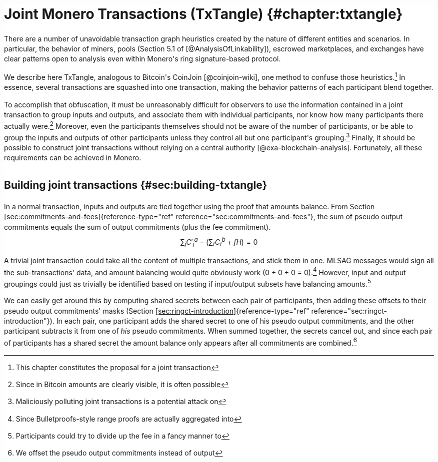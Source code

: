 # Joint Monero Transactions (TxTangle) {#chapter:txtangle}

There are a number of unavoidable transaction graph heuristics created
by the nature of different entities and scenarios. In particular, the
behavior of miners, pools (Section 5.1 of [@AnalysisOfLinkability]),
escrowed marketplaces, and exchanges have clear patterns open to
analysis even within Monero's ring signature-based protocol.

We describe here TxTangle, analogous to Bitcoin's CoinJoin
[@coinjoin-wiki], one method to confuse those heuristics.[^1] In
essence, several transactions are squashed into one transaction, making
the behavior patterns of each participant blend together.

To accomplish that obfuscation, it must be unreasonably difficult for
observers to use the information contained in a joint transaction to
group inputs and outputs, and associate them with individual
participants, nor know how many participants there actually were.[^2]
Moreover, even the participants themselves should not be aware of the
number of participants, or be able to group the inputs and outputs of
other participants unless they control all but one participant's
grouping.[^3] Finally, it should be possible to construct joint
transactions without relying on a central authority
[@exa-blockchain-analysis]. Fortunately, all these requirements can be
achieved in Monero.

## Building joint transactions {#sec:building-txtangle}

In a normal transaction, inputs and outputs are tied together using the
proof that amounts balance. From Section
[\[sec:commitments-and-fees\]](#sec:commitments-and-fees){reference-type="ref"
reference="sec:commitments-and-fees"}, the sum of pseudo output
commitments equals the sum of output commitments (plus the fee
commitment). $$\sum_j C'^a_{j} - (\sum_t C^b_{t} + f H) = 0$$

A trivial joint transaction could take all the content of multiple
transactions, and stick them in one. MLSAG messages would sign all the
sub-transactions' data, and amount balancing would quite obviously work
(0 + 0 + 0 = 0).[^4] However, input and output groupings could just as
trivially be identified based on testing if input/output subsets have
balancing amounts.[^5]

We can easily get around this by computing shared secrets between each
pair of participants, then adding these offsets to their pseudo output
commitments' masks (Section
[\[sec:ringct-introduction\]](#sec:ringct-introduction){reference-type="ref"
reference="sec:ringct-introduction"}). In each pair, one participant
adds the shared secret to one of his pseudo output commitments, and the
other participant subtracts it from one of *his* pseudo commitments.
When summed together, the secrets cancel out, and since each pair of
participants has a shared secret the amount balance only appears after
all commitments are combined.[^6]


[^1]: This chapter constitutes the proposal for a joint transaction
[^2]: Since in Bitcoin amounts are clearly visible, it is often possible
[^3]: Maliciously polluting joint transactions is a potential attack on
[^4]: Since Bulletproofs-style range proofs are actually aggregated into
[^5]: Participants could try to divide up the fee in a fancy manner to
[^6]: We offset the pseudo output commitments instead of output
[^7]: Currently, a transaction may have at most 16 outputs.
[^8]: The multisig method from Section
[^9]: Each separate set of TxTangle bLSAGs should use the same key
[^10]: Output index selection should match other implementations of
[^11]: If it turns out there must be only two real participants, based
[^12]: TxTangle transactions should not have extraneous information
[^13]: Fee estimation should be based on a standardized approach, so
[^14]: Since points are compressed (Section
[^15]: We don't publish the separate fee amounts paid for in case a
[^16]: Key cancellation (Section
[^17]: If sending to your own subaddress, there is no need for Janus
[^18]: This is assuming transaction public keys are 1:1 with the
[^19]: The Invisible Internet Project (<https://geti2p.net/en/>).
[^20]: In I2P there are 'outbound' and 'inbound' tunnels (see
[^21]: If Janus mitigation is implemented, this MITM defense should
[^22]: While a deployed TxTangle service may be for profit, the code
[^23]: We must use mock-member keys here since the host doesn't pay a
[^24]: This section is inspired by the MoJoin protocol outline.